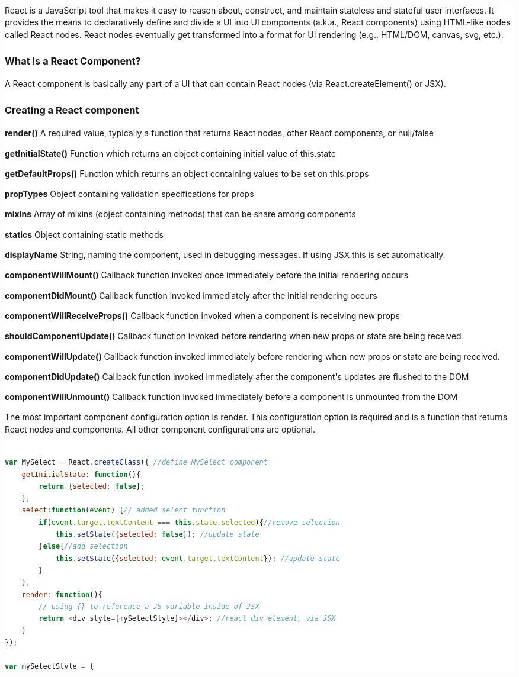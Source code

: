 React is a JavaScript tool that makes it easy to reason about, construct, and maintain stateless and stateful user interfaces. It provides the means to declaratively define and divide a UI into UI components (a.k.a., React components) using HTML-like nodes called React nodes. React nodes eventually get transformed into a format for UI rendering (e.g., HTML/DOM, canvas, svg, etc.).

### What Is a React Component?

A React component is basically any part of a UI that can contain React nodes (via React.createElement() or JSX).

### Creating a React component

**render()**  A required value, typically a function that returns React nodes, other React components, or null/false

**getInitialState()** Function which returns an object containing initial value of this.state

**getDefaultProps()**  Function which returns an object containing values to be set on this.props

**propTypes** Object containing validation specifications for props

**mixins** Array of mixins (object containing methods) that can be share among components

**statics** Object containing static methods

**displayName** String, naming the component, used in debugging messages. If using JSX this is set automatically.

**componentWillMount()** Callback function invoked once immediately before the initial rendering occurs

**componentDidMount()** Callback function invoked immediately after the initial rendering occurs

**componentWillReceiveProps()** Callback function invoked when a component is receiving new props

**shouldComponentUpdate()** Callback function invoked before rendering when new props or state are being received

**componentWillUpdate()** Callback function invoked immediately before rendering when new props or state are being received.

**componentDidUpdate()** Callback function invoked immediately after the component's updates are flushed to the DOM

**componentWillUnmount()** Callback function invoked immediately before a component is unmounted from the DOM

The most important component configuration option is render. This configuration option is required and is a function that returns React nodes and components. All other component configurations are optional.

```javaScript

var MySelect = React.createClass({ //define MySelect component
    getInitialState: function(){
        return {selected: false};
    },
    select:function(event) {// added select function
        if(event.target.textContent === this.state.selected){//remove selection
            this.setState({selected: false}); //update state
        }else{//add selection
            this.setState({selected: event.target.textContent}); //update state
        }   
    },
    render: function(){
        // using {} to reference a JS variable inside of JSX
        return <div style={mySelectStyle}></div>; //react div element, via JSX
    }
});

var mySelectStyle = {
```